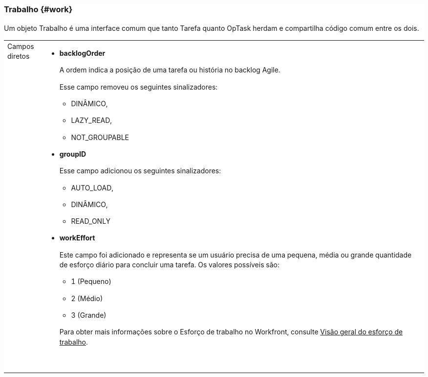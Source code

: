 ### Trabalho  {#work}

Um objeto Trabalho é uma interface comum que tanto Tarefa quanto OpTask herdam e compartilha código comum entre os dois.

<table style="table-layout:auto"> 
 <col data-mc-conditions=""> 
 <col data-mc-conditions=""> 
 <tbody> 
  <tr> 
   <td>Campos diretos</td> 
   <td> 
    <ul> 
     <li> <p><strong>backlogOrder</strong> </p> <p>A ordem indica a posição de uma tarefa ou história no backlog Agile.</p> <p>Esse campo removeu os seguintes sinalizadores:</p> 
      <ul> 
       <li> <p>DINÂMICO,</p> </li> 
       <li> <p>LAZY_READ,</p> </li> 
       <li> <p>NOT_GROUPABLE</p> </li> 
      </ul> </li> 
     <li> <p><strong>groupID</strong> </p> <p>Esse campo adicionou os seguintes sinalizadores:</p> 
      <ul> 
       <li> <p>AUTO_LOAD,</p> </li> 
       <li> <p>DINÂMICO,</p> </li> 
       <li> <p>READ_ONLY</p> </li> 
      </ul> </li> 
     <li> <p><strong>workEffort</strong> </p> <p>Este campo foi adicionado e representa se um usuário precisa de uma pequena, média ou grande quantidade de esforço diário para concluir uma tarefa. Os valores possíveis são:</p> 
      <ul> 
       <li> <p>1 (Pequeno)</p> </li> 
       <li> <p>2 (Médio)</p> </li> 
       <li> <p>3 (Grande)</p> </li> 
      </ul> <p>Para obter mais informações sobre o Esforço de trabalho no Workfront, consulte <a href="../../manage-work/tasks/task-information/work-effort.md" class="MCXref xref">Visão geral do esforço de trabalho</a>.</p> </li> 
    </ul> <p style="font-weight: normal;">  </p> </td> 
  </tr> 
 </tbody> 
</table>
